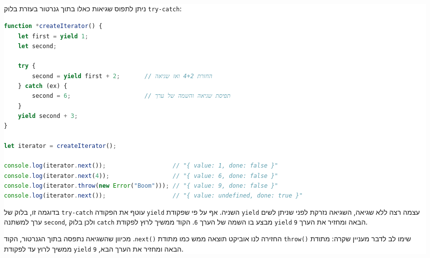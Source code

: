 ניתן לתפוס שגיאות כאלו בתוך גנרטור בעזרת בלוק
`try-catch`:

<div dir="ltr">

```js
function *createIterator() {
    let first = yield 1;
    let second;

    try {
        second = yield first + 2;       // החזרת 4+2 ואז שגיאה
    } catch (ex) {
        second = 6;                     // תפיסת שגיאה והשמה של ערך
    }
    yield second + 3;
}

let iterator = createIterator();

console.log(iterator.next());                   // "{ value: 1, done: false }"
console.log(iterator.next(4));                  // "{ value: 6, done: false }"
console.log(iterator.throw(new Error("Boom"))); // "{ value: 9, done: false }"
console.log(iterator.next());                   // "{ value: undefined, done: true }"
```

</div>

בדוגמה זו, בלוק של
`try-catch`
עוטף את הפקודה
`yield`
השניה.
אף על פי שפקודת
`yield`
עצמה רצה ללא שגיאה, השגיאה נזרקת לפני שניתן לשים ערך למשתנה
`second`,
ולכן בלוק
`catch`
מבצע בו השמה של הערך
`6`.
הקוד ממשיך לרוץ לפקודת
`yield`
הבאה ומחזיר את הערך
`9`.

שימו לב לדבר מעניין שקרה: מתודת
<span dir="ltr">`throw()`</span>
החזירה לנו אוביקט תוצאה ממש כמו מתודת
<span dir="ltr">`next()`</span>.
מכיוון שהשגיאה נתפסה בתוך הגנרטור, הקוד ממשיך לרוץ עד לפקודת
`yield`
הבאה ומחזיר את הערך הבא,
`9`.
